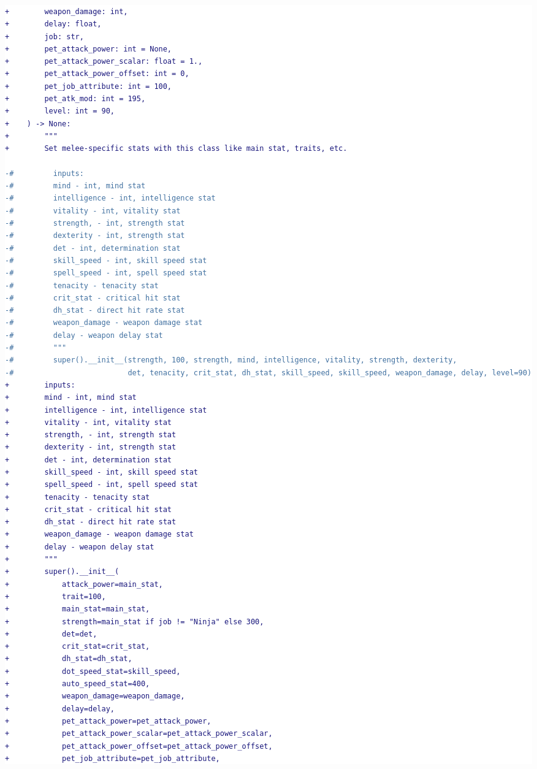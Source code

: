 ```diff
+        weapon_damage: int,
+        delay: float,
+        job: str,
+        pet_attack_power: int = None,
+        pet_attack_power_scalar: float = 1.,
+        pet_attack_power_offset: int = 0,
+        pet_job_attribute: int = 100,
+        pet_atk_mod: int = 195,
+        level: int = 90,
+    ) -> None:
+        """
+        Set melee-specific stats with this class like main stat, traits, etc.
 
-#         inputs:
-#         mind - int, mind stat
-#         intelligence - int, intelligence stat
-#         vitality - int, vitality stat
-#         strength, - int, strength stat
-#         dexterity - int, strength stat
-#         det - int, determination stat
-#         skill_speed - int, skill speed stat
-#         spell_speed - int, spell speed stat
-#         tenacity - tenacity stat
-#         crit_stat - critical hit stat
-#         dh_stat - direct hit rate stat
-#         weapon_damage - weapon damage stat
-#         delay - weapon delay stat
-#         """
-#         super().__init__(strength, 100, strength, mind, intelligence, vitality, strength, dexterity,
-#                          det, tenacity, crit_stat, dh_stat, skill_speed, skill_speed, weapon_damage, delay, level=90)
+        inputs:
+        mind - int, mind stat
+        intelligence - int, intelligence stat
+        vitality - int, vitality stat
+        strength, - int, strength stat
+        dexterity - int, strength stat
+        det - int, determination stat
+        skill_speed - int, skill speed stat
+        spell_speed - int, spell speed stat
+        tenacity - tenacity stat
+        crit_stat - critical hit stat
+        dh_stat - direct hit rate stat
+        weapon_damage - weapon damage stat
+        delay - weapon delay stat
+        """
+        super().__init__(
+            attack_power=main_stat,
+            trait=100,
+            main_stat=main_stat,
+            strength=main_stat if job != "Ninja" else 300,
+            det=det,
+            crit_stat=crit_stat,
+            dh_stat=dh_stat,
+            dot_speed_stat=skill_speed,
+            auto_speed_stat=400,
+            weapon_damage=weapon_damage,
+            delay=delay,
+            pet_attack_power=pet_attack_power,
+            pet_attack_power_scalar=pet_attack_power_scalar,
+            pet_attack_power_offset=pet_attack_power_offset,
+            pet_job_attribute=pet_job_attribute,
```